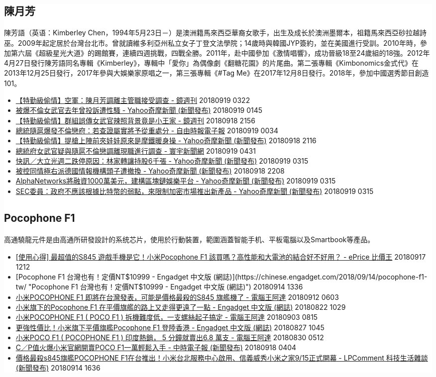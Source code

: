 ## 陳月芳

陳芳語（英语：Kimberley Chen，1994年5月23日－）是澳洲籍馬來西亞華裔女歌手，出生及成长於澳洲墨爾本，祖籍馬來西亞砂拉越詩巫。2009年起定居於台灣台北市。曾就讀維多利亞州私立女子丁登文法學院；14歲時與韓國JYP簽約，並在美國進行受訓。2010年時，參加第六屆《超級星光大道》的踢館賽，連續四週挑戰，四戰全勝。2011年，赴中國參加《激情唱響》，成功晉級18至24歲組的18強。2012年4月27日發行陳芳語同名專輯《Kimberley》，專輯中「愛你」為偶像劇《翻糖花園》的片尾曲。第二張專輯《Kimbonomics金式代》在2013年12月25日發行，2017年參與大娛樂家原唱之一，第三張專輯《#Tag Me》在2017年12月8日發行。2018年，參加中國選秀節目創造101。
- [【特勤級偷情】空軍：陳月芳調離主管職接受調查 - 鏡週刊](https://www.mirrormedia.mg/story/20180919inv003 "【特勤級偷情】空軍：陳月芳調離主管職接受調查 - 鏡週刊") 20180919 0322
- [被爆不倫女武官去年曾投訴遭性騷 - Yahoo奇摩新聞 (新聞發布)](https://tw.news.yahoo.com/%E8%A2%AB%E7%88%86%E4%B8%8D%E5%80%AB%E5%A5%B3%E6%AD%A6%E5%AE%98-%E5%8E%BB%E5%B9%B4%E6%9B%BE%E6%8A%95%E8%A8%B4%E9%81%AD%E6%80%A7%E9%A8%B7-013506160.html "被爆不倫女武官去年曾投訴遭性騷 - Yahoo奇摩新聞 (新聞發布)") 20180919 0145
- [【特勤級偷情】群組誤傳女武官辣照背景竟是小王家 - 鏡週刊](https://www.mirrormedia.mg/story/20180918inv011/ "【特勤級偷情】群組誤傳女武官辣照背景竟是小王家 - 鏡週刊") 20180918 2156
- [總統隨扈爆發不倫戀府：若查證屬實將予從重處分 - 自由時報電子報](http://news.ltn.com.tw/news/politics/breakingnews/2555429 "總統隨扈爆發不倫戀府：若查證屬實將予從重處分 - 自由時報電子報") 20180919 0034
- [【特勤級偷情】提槍上陣前夾娃娃原來是摩鐵暖身操 - Yahoo奇摩新聞 (新聞發布)](https://tw.news.yahoo.com/%E7%89%B9%E5%8B%A4%E7%B4%9A%E5%81%B7%E6%83%85-%E6%8F%90%E6%A7%8D%E4%B8%8A%E9%99%A3%E5%89%8D%E5%A4%BE%E5%A8%83%E5%A8%83-%E5%8E%9F%E4%BE%86%E6%98%AF%E6%91%A9%E9%90%B5%E6%9A%96%E8%BA%AB%E6%93%8D-205956182.html "【特勤級偷情】提槍上陣前夾娃娃原來是摩鐵暖身操 - Yahoo奇摩新聞 (新聞發布)") 20180918 2116
- [總統府女武官疑與隨扈不倫戀調離現職進行調查 - 寰宇新聞網](http://globalnewstv.com.tw/201809/40253/ "總統府女武官疑與隨扈不倫戀調離現職進行調查 - 寰宇新聞網") 20180919 0431
- [快訊／大立光週二跌停原因：林家轉讓持股6千張 - Yahoo奇摩新聞 (新聞發布)](https://tw.news.yahoo.com/%E5%BF%AB%E8%A8%8A-%E5%A4%A7%E7%AB%8B%E5%85%89%E9%80%B1%E4%BA%8C%E8%B7%8C%E5%81%9C-%E5%8E%9F%E5%9B%A0-%E6%9E%97%E5%AE%B6%E8%BD%89%E8%AE%93%E6%8C%81%E8%82%A16%E5%8D%83%E5%BC%B5-025810647.html "快訊／大立光週二跌停原因：林家轉讓持股6千張 - Yahoo奇摩新聞 (新聞發布)") 20180919 0315
- [被控同情極右派德國情報機構頭子遭撤換 - Yahoo奇摩新聞 (新聞發布)](https://tw.news.yahoo.com/%E8%A2%AB%E6%8E%A7%E5%90%8C%E6%83%85%E6%A5%B5%E5%8F%B3%E6%B4%BE-%E5%BE%B7%E5%9C%8B%E6%83%85%E5%A0%B1%E6%A9%9F%E6%A7%8B%E9%A0%AD%E5%AD%90%E9%81%AD%E6%92%A4%E6%8F%9B-215052940.html "被控同情極右派德國情報機構頭子遭撤換 - Yahoo奇摩新聞 (新聞發布)") 20180918 2208
- [AlphaNetworks將融資1000萬美元，建構區塊鏈娛樂平台 - Yahoo奇摩新聞 (新聞發布)](https://tw.news.yahoo.com/alphanetworks%E5%B0%87%E8%9E%8D%E8%B3%871000%E8%90%AC%E7%BE%8E%E5%85%83-%E5%BB%BA%E6%A7%8B%E5%8D%80%E5%A1%8A%E9%8F%88%E5%A8%9B%E6%A8%82%E5%B9%B3%E5%8F%B0-030000155.html "AlphaNetworks將融資1000萬美元，建構區塊鏈娛樂平台 - Yahoo奇摩新聞 (新聞發布)") 20180919 0315
- [SEC委員：政府不應該根據比特幣的弱點，來限制加密市場推出新產品 - Yahoo奇摩新聞 (新聞發布)](https://tw.news.yahoo.com/sec%E5%A7%94%E5%93%A1-%E6%94%BF%E5%BA%9C%E4%B8%8D%E6%87%89%E8%A9%B2%E6%A0%B9%E6%93%9A%E6%AF%94%E7%89%B9%E5%B9%A3%E7%9A%84%E5%BC%B1%E9%BB%9E-%E4%BE%86%E9%99%90%E5%88%B6%E5%8A%A0%E5%AF%86%E5%B8%82%E5%A0%B4%E6%8E%A8%E5%87%BA%E6%96%B0%E7%94%A2%E5%93%81-030500994.html "SEC委員：政府不應該根據比特幣的弱點，來限制加密市場推出新產品 - Yahoo奇摩新聞 (新聞發布)") 20180919 0315

## Pocophone F1

高通驍龍元件是由高通所研發設計的系统芯片，使用於行動裝置，範圍涵蓋智能手机、平板電腦以及Smartbook等產品。
- [[使用心得] 最超值的S845 遊戲手機是它！小米Pocophone F1 該買嗎？高性能和大電池的結合好不好用？ - ePrice 比價王](https://www.eprice.com.tw/mobile/talk/4568/5129561/1/rv/%E5%B0%8F%E7%B1%B3-pocophone-f1-review/ "[使用心得] 最超值的S845 遊戲手機是它！小米Pocophone F1 該買嗎？高性能和大電池的結合好不好用？ - ePrice 比價王") 20180917 1212
- [Pocophone F1 台灣也有！定價NT$10999 - Engadget 中文版 (網誌)](https://chinese.engadget.com/2018/09/14/pocophone-f1-tw/ "Pocophone F1 台灣也有！定價NT$10999 - Engadget 中文版 (網誌)") 20180914 1336
- [小米POCOPHONE F1 即將在台灣發表，可能是價格最殺的S845 旗艦機了 - 電腦王阿達](https://www.kocpc.com.tw/archives/217476 "小米POCOPHONE F1 即將在台灣發表，可能是價格最殺的S845 旗艦機了 - 電腦王阿達") 20180912 0603
- [小米旗下的Pocophone F1 在平價旗艦的路上又走得更遠了一點 - Engadget 中文版 (網誌)](https://chinese.engadget.com/2018/08/22/pocophone-f1-hands-on/ "小米旗下的Pocophone F1 在平價旗艦的路上又走得更遠了一點 - Engadget 中文版 (網誌)") 20180822 1029
- [小米POCOPHONE F1 ( POCO F1 ) 拆機難度低，一支螺絲起子搞定 - 電腦王阿達](https://www.kocpc.com.tw/archives/215878 "小米POCOPHONE F1 ( POCO F1 ) 拆機難度低，一支螺絲起子搞定 - 電腦王阿達") 20180903 0815
- [更強性價比！小米旗下平價旗艦Pocophone F1 登陸香港 - Engadget 中文版 (網誌)](https://chinese.engadget.com/2018/08/27/pocophone-f1-hk/ "更強性價比！小米旗下平價旗艦Pocophone F1 登陸香港 - Engadget 中文版 (網誌)") 20180827 1045
- [小米POCO F1 ( POCOPHONE F1 ) 印度熱銷， 5 分鐘就賣出6.8 萬支 - 電腦王阿達](https://www.kocpc.com.tw/archives/215390 "小米POCO F1 ( POCOPHONE F1 ) 印度熱銷， 5 分鐘就賣出6.8 萬支 - 電腦王阿達") 20180830 0512
- [C／P值火爆小米官網開賣POCO F1一萬輕鬆入手 - 中時電子報 (新聞發布)](https://www.chinatimes.com/realtimenews/20180918001908-260412 "C／P值火爆小米官網開賣POCO F1一萬輕鬆入手 - 中時電子報 (新聞發布)") 20180918 0404
- [價格最殺s845旗艦POCOPHONE F1在台推出！小米台北服務中心啟用、信義威秀小米之家9/15正式開幕 - LPComment 科技生活雜談 (新聞發布)](https://lpcomment.com/2018/09/14/pocophone-f1-tw/ "價格最殺s845旗艦POCOPHONE F1在台推出！小米台北服務中心啟用、信義威秀小米之家9/15正式開幕 - LPComment 科技生活雜談 (新聞發布)") 20180914 1636